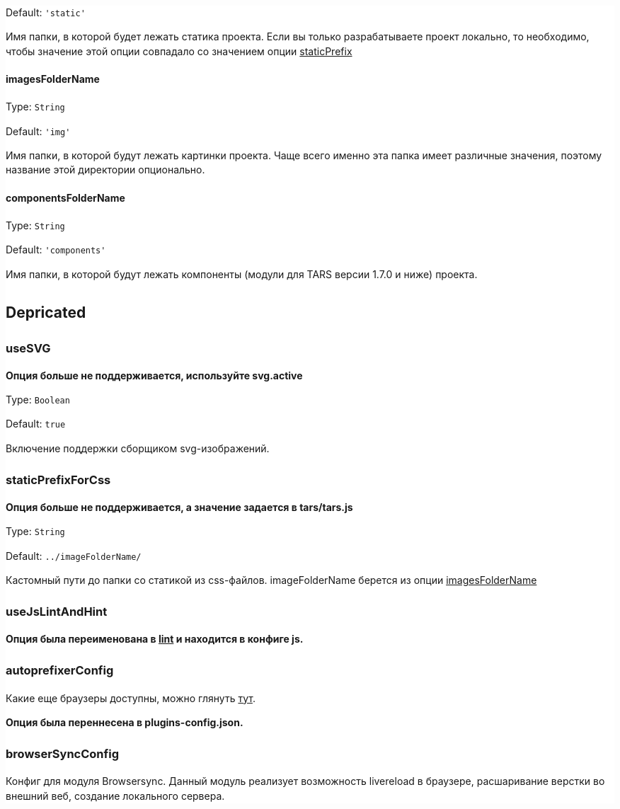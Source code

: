 Default: `'static'`

Имя папки, в которой будет лежать статика проекта. Если вы только разрабатываете проект локально, то необходимо, чтобы значение этой опции совпадало со значением опции [staticPrefix](#staticPrefix)

#### imagesFolderName

Type: `String`

Default: `'img'`

Имя папки, в которой будут лежать картинки проекта. Чаще всего именно эта папка имеет различные значения, поэтому название этой директории опционально.

#### componentsFolderName

Type: `String`

Default: `'components'`

Имя папки, в которой будут лежать компоненты (модули для TARS версии 1.7.0 и ниже) проекта.

## Depricated

### useSVG

**Опция больше не поддерживается, используйте svg.active**

Type: `Boolean`

Default: `true`

Включение поддержки сборщиком svg-изображений.

### staticPrefixForCss

**Опция больше не поддерживается, а значение задается в tars/tars.js**

Type: `String`

Default: `../imageFolderName/`

Кастомный пути до папки со статикой из css-файлов. imageFolderName берется из опции [imagesFolderName](options.md#imagesFolderName)

### useJsLintAndHint

**Опция была переименована в [lint](#lint) и находится в конфиге js.**

### autoprefixerConfig

Какие еще браузеры доступны, можно глянуть [тут](https://github.com/postcss/autoprefixer#browsers).

**Опция была переннесена в plugins-config.json.**

### browserSyncConfig

Конфиг для модуля Browsersync. Данный модуль реализует возможность livereload в браузере, расшаривание верстки во внешний веб, создание локального сервера.
